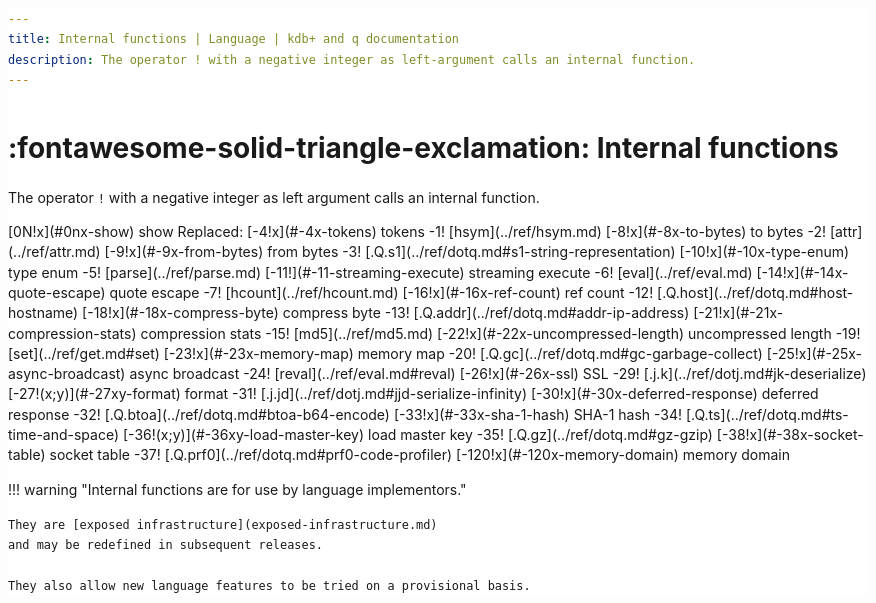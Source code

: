 ```yaml
---
title: Internal functions | Language | kdb+ and q documentation
description: The operator ! with a negative integer as left-argument calls an internal function.
---
```

# :fontawesome-solid-triangle-exclamation: Internal functions




The operator `!` with a negative integer as left argument calls an internal function.

<div markdown="1" class="typewriter">
[0N!x](#0nx-show)        show                   Replaced:
[-4!x](#-4x-tokens)        tokens                   -1!   [hsym](../ref/hsym.md)
[-8!x](#-8x-to-bytes)        to bytes                 -2!   [attr](../ref/attr.md)
[-9!x](#-9x-from-bytes)        from bytes               -3!   [.Q.s1](../ref/dotq.md#s1-string-representation)
[-10!x](#-10x-type-enum)       type enum                -5!   [parse](../ref/parse.md)
[-11!](#-11-streaming-execute)        streaming execute        -6!   [eval](../ref/eval.md)
[-14!x](#-14x-quote-escape)       quote escape             -7!   [hcount](../ref/hcount.md)
[-16!x](#-16x-ref-count)       ref count                -12!  [.Q.host](../ref/dotq.md#host-hostname)
[-18!x](#-18x-compress-byte)       compress byte            -13!  [.Q.addr](../ref/dotq.md#addr-ip-address)
[-21!x](#-21x-compression-stats)       compression stats        -15!  [md5](../ref/md5.md)
[-22!x](#-22x-uncompressed-length)       uncompressed length      -19!  [set](../ref/get.md#set)
[-23!x](#-23x-memory-map)       memory map               -20!  [.Q.gc](../ref/dotq.md#gc-garbage-collect)
[-25!x](#-25x-async-broadcast)       async broadcast          -24!  [reval](../ref/eval.md#reval)
[-26!x](#-26x-ssl)       SSL                      -29!  [.j.k](../ref/dotj.md#jk-deserialize)
[-27!(x;y)](#-27xy-format)   format                   -31!  [.j.jd](../ref/dotj.md#jjd-serialize-infinity)
[-30!x](#-30x-deferred-response)       deferred response        -32!  [.Q.btoa](../ref/dotq.md#btoa-b64-encode)
[-33!x](#-33x-sha-1-hash)       SHA-1 hash               -34!  [.Q.ts](../ref/dotq.md#ts-time-and-space)
[-36!(x;y)](#-36xy-load-master-key)   load master key          -35!  [.Q.gz](../ref/dotq.md#gz-gzip)
[-38!x](#-38x-socket-table)       socket table             -37!  [.Q.prf0](../ref/dotq.md#prf0-code-profiler)
[-120!x](#-120x-memory-domain)      memory domain
</div>

!!! warning "Internal functions are for use by language implementors."

    They are [exposed infrastructure](exposed-infrastructure.md)
    and may be redefined in subsequent releases.

    They also allow new language features to be tried on a provisional basis.
